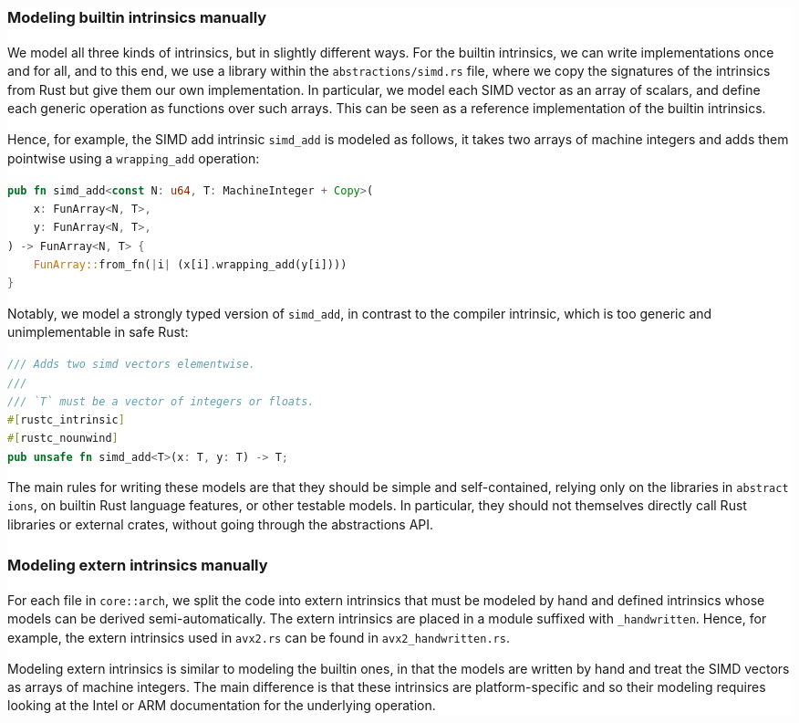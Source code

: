 ### Modeling builtin intrinsics manually

We model all three kinds of intrinsics, but in slightly different
ways.  For the builtin intrinsics, we can write implementations once
and for all, and to this end, we use a library within the
`abstractions/simd.rs` file, where we copy the signatures of the
intrinsics from Rust but give them our own implementation. In
particular, we model each SIMD vector as an array of scalars, and
define each generic operation as functions over such arrays. This can
be seen as a reference implementation of the builtin intrinsics.

Hence, for example, the SIMD add intrinsic `simd_add` is modeled as follows,
it takes two arrays of machine integers and adds them pointwise using a
`wrapping_add` operation:

```rust
pub fn simd_add<const N: u64, T: MachineInteger + Copy>(
    x: FunArray<N, T>,
    y: FunArray<N, T>,
) -> FunArray<N, T> {
    FunArray::from_fn(|i| (x[i].wrapping_add(y[i])))
}
```

Notably, we model a strongly typed version of `simd_add`, in contrast to the compiler
intrinsic, which is too generic and unimplementable in safe Rust:

```rust
/// Adds two simd vectors elementwise.
///
/// `T` must be a vector of integers or floats.
#[rustc_intrinsic]
#[rustc_nounwind]
pub unsafe fn simd_add<T>(x: T, y: T) -> T;
```

The main rules for writing these models are that they should be simple and self-contained,
relying only on the libraries in `abstractions`, on builtin Rust language features, or 
other testable models. In particular, they should not themselves directly call Rust libraries
or external crates, without going through the abstractions API.


### Modeling extern intrinsics manually

For each file in `core::arch`, we split the code into extern
intrinsics that must be modeled by hand and defined intrinsics whose
models can be derived semi-automatically. The extern intrinsics are
placed in a module suffixed with `_handwritten`. Hence, for example,
the extern intrinsics used in `avx2.rs` can be found in `avx2_handwritten.rs`.

Modeling extern intrinsics is similar to modeling the builtin ones,
in that the models are written by hand and treat the SIMD vectors
as arrays of machine integers. The main difference is that these intrinsics
are platform-specific and so their modeling requires looking at the Intel or ARM
documentation for the underlying operation.
